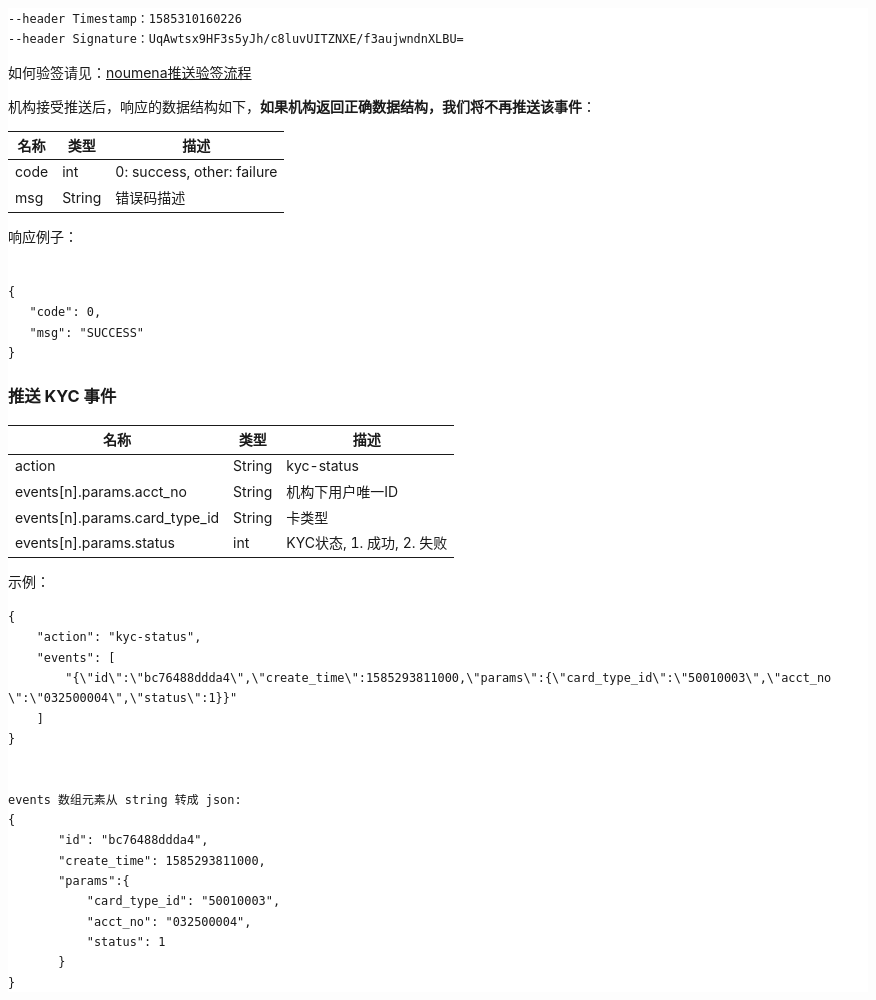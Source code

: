 ```
--header Timestamp：1585310160226
--header Signature：UqAwtsx9HF3s5yJh/c8luvUITZNXE/f3aujwndnXLBU=

```

如何验签请见：[noumena推送验签流程](https://github.com/noumenapay/noumena-sdk-java/blob/master/src/test/java/com/noumena/open/api/test/NotificationTest.java)



机构接受推送后，响应的数据结构如下，**如果机构返回正确数据结构，我们将不再推送该事件**：

| 名称| 类型|描述 |
| --- | --- |--- |
| code | int   |  0: success, other: failure |
|msg  |String  | 错误码描述 |


响应例子：

```

{
   "code": 0,
   "msg": "SUCCESS"
}
```



### 推送 KYC 事件

| 名称| 类型|描述 |
| --- | --- |--- |
| action  |String| kyc-status |
| events[n].params.acct_no |String | 机构下用户唯一ID |
| events[n].params.card_type_id |String | 卡类型 |
| events[n].params.status  |int| KYC状态, 1. 成功, 2. 失败 |

示例：
```
{
    "action": "kyc-status",
    "events": [
        "{\"id\":\"bc76488ddda4\",\"create_time\":1585293811000,\"params\":{\"card_type_id\":\"50010003\",\"acct_no\":\"032500004\",\"status\":1}}"
    ]
}


events 数组元素从 string 转成 json:
{
       "id": "bc76488ddda4",
       "create_time": 1585293811000,
       "params":{
           "card_type_id": "50010003",
           "acct_no": "032500004",
           "status": 1
       }
}
```

